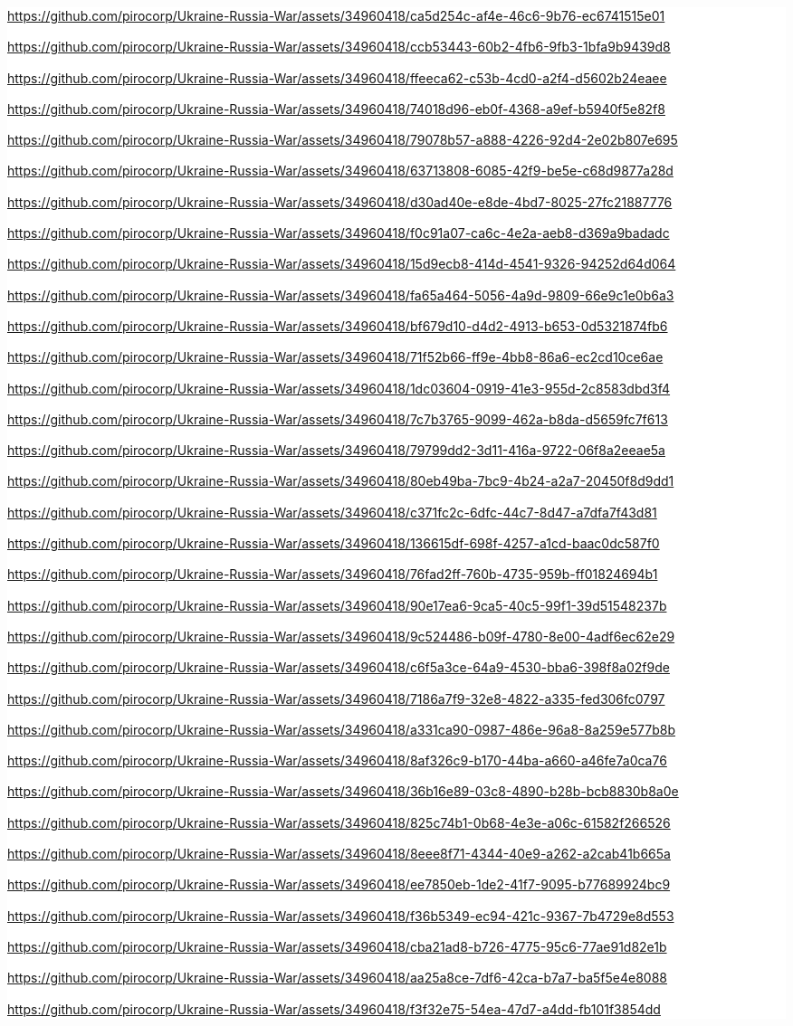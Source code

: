 https://github.com/pirocorp/Ukraine-Russia-War/assets/34960418/ca5d254c-af4e-46c6-9b76-ec6741515e01

https://github.com/pirocorp/Ukraine-Russia-War/assets/34960418/ccb53443-60b2-4fb6-9fb3-1bfa9b9439d8

https://github.com/pirocorp/Ukraine-Russia-War/assets/34960418/ffeeca62-c53b-4cd0-a2f4-d5602b24eaee

https://github.com/pirocorp/Ukraine-Russia-War/assets/34960418/74018d96-eb0f-4368-a9ef-b5940f5e82f8

https://github.com/pirocorp/Ukraine-Russia-War/assets/34960418/79078b57-a888-4226-92d4-2e02b807e695

https://github.com/pirocorp/Ukraine-Russia-War/assets/34960418/63713808-6085-42f9-be5e-c68d9877a28d

https://github.com/pirocorp/Ukraine-Russia-War/assets/34960418/d30ad40e-e8de-4bd7-8025-27fc21887776

https://github.com/pirocorp/Ukraine-Russia-War/assets/34960418/f0c91a07-ca6c-4e2a-aeb8-d369a9badadc

https://github.com/pirocorp/Ukraine-Russia-War/assets/34960418/15d9ecb8-414d-4541-9326-94252d64d064

https://github.com/pirocorp/Ukraine-Russia-War/assets/34960418/fa65a464-5056-4a9d-9809-66e9c1e0b6a3

https://github.com/pirocorp/Ukraine-Russia-War/assets/34960418/bf679d10-d4d2-4913-b653-0d5321874fb6

https://github.com/pirocorp/Ukraine-Russia-War/assets/34960418/71f52b66-ff9e-4bb8-86a6-ec2cd10ce6ae

https://github.com/pirocorp/Ukraine-Russia-War/assets/34960418/1dc03604-0919-41e3-955d-2c8583dbd3f4

https://github.com/pirocorp/Ukraine-Russia-War/assets/34960418/7c7b3765-9099-462a-b8da-d5659fc7f613

https://github.com/pirocorp/Ukraine-Russia-War/assets/34960418/79799dd2-3d11-416a-9722-06f8a2eeae5a

https://github.com/pirocorp/Ukraine-Russia-War/assets/34960418/80eb49ba-7bc9-4b24-a2a7-20450f8d9dd1

https://github.com/pirocorp/Ukraine-Russia-War/assets/34960418/c371fc2c-6dfc-44c7-8d47-a7dfa7f43d81

https://github.com/pirocorp/Ukraine-Russia-War/assets/34960418/136615df-698f-4257-a1cd-baac0dc587f0

https://github.com/pirocorp/Ukraine-Russia-War/assets/34960418/76fad2ff-760b-4735-959b-ff01824694b1

https://github.com/pirocorp/Ukraine-Russia-War/assets/34960418/90e17ea6-9ca5-40c5-99f1-39d51548237b

https://github.com/pirocorp/Ukraine-Russia-War/assets/34960418/9c524486-b09f-4780-8e00-4adf6ec62e29

https://github.com/pirocorp/Ukraine-Russia-War/assets/34960418/c6f5a3ce-64a9-4530-bba6-398f8a02f9de

https://github.com/pirocorp/Ukraine-Russia-War/assets/34960418/7186a7f9-32e8-4822-a335-fed306fc0797

https://github.com/pirocorp/Ukraine-Russia-War/assets/34960418/a331ca90-0987-486e-96a8-8a259e577b8b

https://github.com/pirocorp/Ukraine-Russia-War/assets/34960418/8af326c9-b170-44ba-a660-a46fe7a0ca76

https://github.com/pirocorp/Ukraine-Russia-War/assets/34960418/36b16e89-03c8-4890-b28b-bcb8830b8a0e

https://github.com/pirocorp/Ukraine-Russia-War/assets/34960418/825c74b1-0b68-4e3e-a06c-61582f266526

https://github.com/pirocorp/Ukraine-Russia-War/assets/34960418/8eee8f71-4344-40e9-a262-a2cab41b665a

https://github.com/pirocorp/Ukraine-Russia-War/assets/34960418/ee7850eb-1de2-41f7-9095-b77689924bc9

https://github.com/pirocorp/Ukraine-Russia-War/assets/34960418/f36b5349-ec94-421c-9367-7b4729e8d553

https://github.com/pirocorp/Ukraine-Russia-War/assets/34960418/cba21ad8-b726-4775-95c6-77ae91d82e1b

https://github.com/pirocorp/Ukraine-Russia-War/assets/34960418/aa25a8ce-7df6-42ca-b7a7-ba5f5e4e8088

https://github.com/pirocorp/Ukraine-Russia-War/assets/34960418/f3f32e75-54ea-47d7-a4dd-fb101f3854dd

